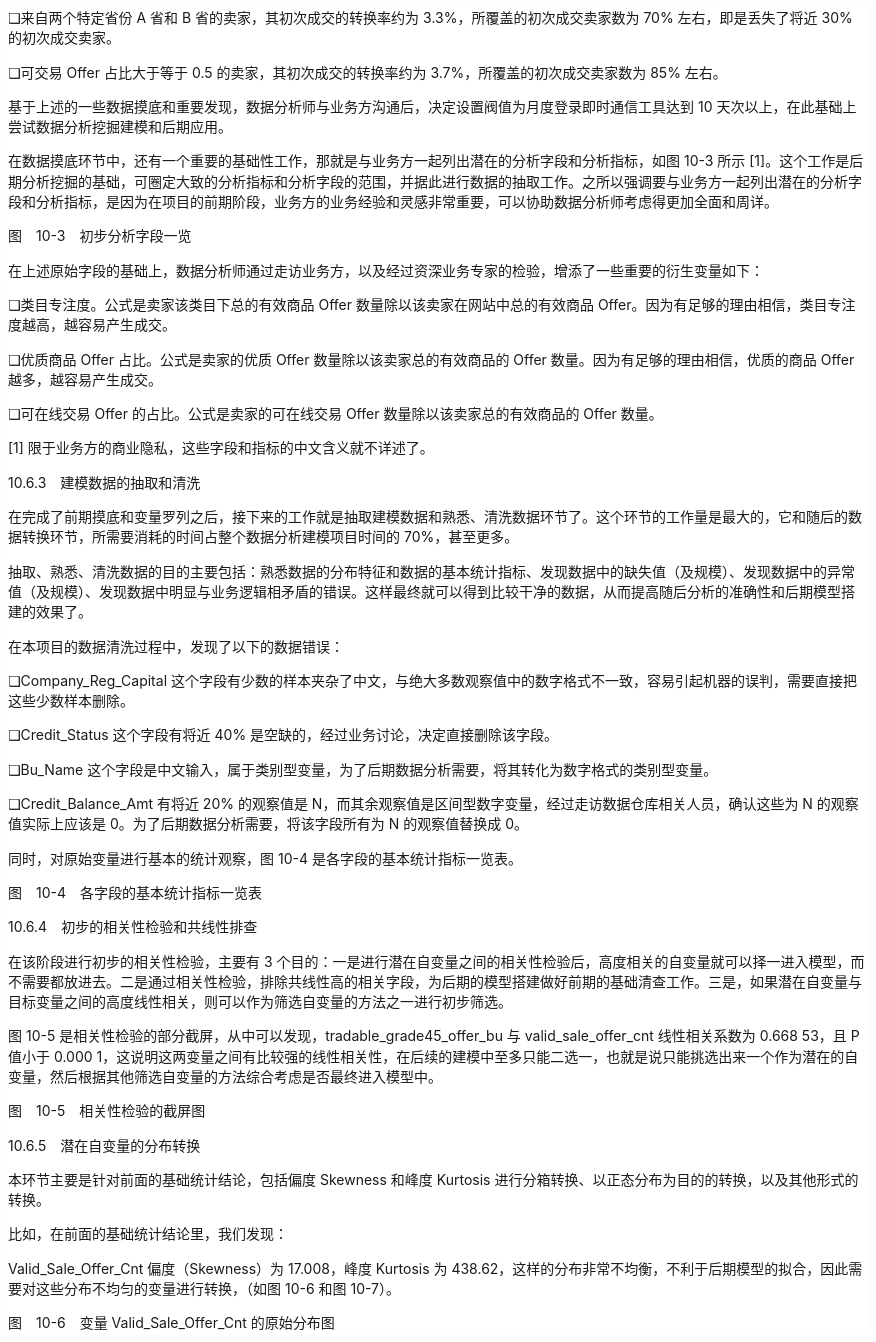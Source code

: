 ❑来自两个特定省份 A 省和 B 省的卖家，其初次成交的转换率约为 3.3%，所覆盖的初次成交卖家数为 70% 左右，即是丢失了将近 30% 的初次成交卖家。

❑可交易 Offer 占比大于等于 0.5 的卖家，其初次成交的转换率约为 3.7%，所覆盖的初次成交卖家数为 85% 左右。

基于上述的一些数据摸底和重要发现，数据分析师与业务方沟通后，决定设置阀值为月度登录即时通信工具达到 10 天次以上，在此基础上尝试数据分析挖掘建模和后期应用。

在数据摸底环节中，还有一个重要的基础性工作，那就是与业务方一起列出潜在的分析字段和分析指标，如图 10-3 所示 [1]。这个工作是后期分析挖掘的基础，可圈定大致的分析指标和分析字段的范围，并据此进行数据的抽取工作。之所以强调要与业务方一起列出潜在的分析字段和分析指标，是因为在项目的前期阶段，业务方的业务经验和灵感非常重要，可以协助数据分析师考虑得更加全面和周详。

图　10-3　初步分析字段一览

在上述原始字段的基础上，数据分析师通过走访业务方，以及经过资深业务专家的检验，增添了一些重要的衍生变量如下：

❑类目专注度。公式是卖家该类目下总的有效商品 Offer 数量除以该卖家在网站中总的有效商品 Offer。因为有足够的理由相信，类目专注度越高，越容易产生成交。

❑优质商品 Offer 占比。公式是卖家的优质 Offer 数量除以该卖家总的有效商品的 Offer 数量。因为有足够的理由相信，优质的商品 Offer 越多，越容易产生成交。

❑可在线交易 Offer 的占比。公式是卖家的可在线交易 Offer 数量除以该卖家总的有效商品的 Offer 数量。

[1] 限于业务方的商业隐私，这些字段和指标的中文含义就不详述了。

10.6.3　建模数据的抽取和清洗

在完成了前期摸底和变量罗列之后，接下来的工作就是抽取建模数据和熟悉、清洗数据环节了。这个环节的工作量是最大的，它和随后的数据转换环节，所需要消耗的时间占整个数据分析建模项目时间的 70%，甚至更多。

抽取、熟悉、清洗数据的目的主要包括：熟悉数据的分布特征和数据的基本统计指标、发现数据中的缺失值（及规模）、发现数据中的异常值（及规模）、发现数据中明显与业务逻辑相矛盾的错误。这样最终就可以得到比较干净的数据，从而提高随后分析的准确性和后期模型搭建的效果了。

在本项目的数据清洗过程中，发现了以下的数据错误：

❑Company_Reg_Capital 这个字段有少数的样本夹杂了中文，与绝大多数观察值中的数字格式不一致，容易引起机器的误判，需要直接把这些少数样本删除。

❑Credit_Status 这个字段有将近 40% 是空缺的，经过业务讨论，决定直接删除该字段。

❑Bu_Name 这个字段是中文输入，属于类别型变量，为了后期数据分析需要，将其转化为数字格式的类别型变量。

❑Credit_Balance_Amt 有将近 20% 的观察值是 N，而其余观察值是区间型数字变量，经过走访数据仓库相关人员，确认这些为 N 的观察值实际上应该是 0。为了后期数据分析需要，将该字段所有为 N 的观察值替换成 0。

同时，对原始变量进行基本的统计观察，图 10-4 是各字段的基本统计指标一览表。

图　10-4　各字段的基本统计指标一览表

10.6.4　初步的相关性检验和共线性排查

在该阶段进行初步的相关性检验，主要有 3 个目的：一是进行潜在自变量之间的相关性检验后，高度相关的自变量就可以择一进入模型，而不需要都放进去。二是通过相关性检验，排除共线性高的相关字段，为后期的模型搭建做好前期的基础清查工作。三是，如果潜在自变量与目标变量之间的高度线性相关，则可以作为筛选自变量的方法之一进行初步筛选。

图 10-5 是相关性检验的部分截屏，从中可以发现，tradable_grade45_offer_bu 与 valid_sale_offer_cnt 线性相关系数为 0.668 53，且 P 值小于 0.000 1，这说明这两变量之间有比较强的线性相关性，在后续的建模中至多只能二选一，也就是说只能挑选出来一个作为潜在的自变量，然后根据其他筛选自变量的方法综合考虑是否最终进入模型中。

图　10-5　相关性检验的截屏图

10.6.5　潜在自变量的分布转换

本环节主要是针对前面的基础统计结论，包括偏度 Skewness 和峰度 Kurtosis 进行分箱转换、以正态分布为目的的转换，以及其他形式的转换。

比如，在前面的基础统计结论里，我们发现：

Valid_Sale_Offer_Cnt 偏度（Skewness）为 17.008，峰度 Kurtosis 为 438.62，这样的分布非常不均衡，不利于后期模型的拟合，因此需要对这些分布不均匀的变量进行转换，（如图 10-6 和图 10-7）。

图　10-6　变量 Valid_Sale_Offer_Cnt 的原始分布图
